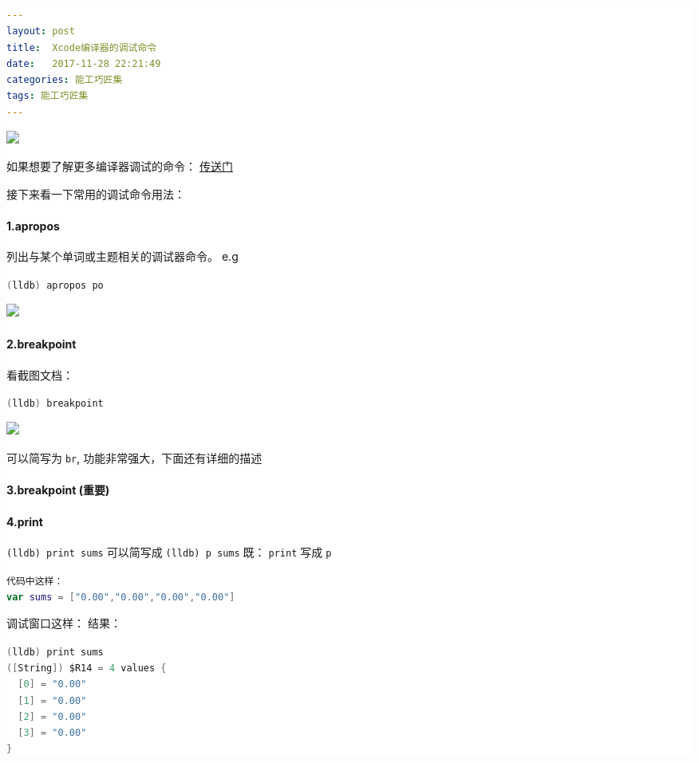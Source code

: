 ```yaml
---
layout: post
title:  Xcode编译器的调试命令
date:   2017-11-28 22:21:49
categories: 能工巧匠集
tags: 能工巧匠集
---
```



![](https://user-gold-cdn.xitu.io/2017/6/25/25dafb4beb9679891183221cec9b3b87?imageView2/0/w/1280/h/960/ignore-error/1)

如果想要了解更多编译器调试的命令： [传送门](https://link.juejin.im/?target=http%3A%2F%2Flldb.llvm.org%2Flldb-gdb.html)

接下来看一下常用的调试命令用法：

#### 1.apropos

列出与某个单词或主题相关的调试器命令。
e.g

```swift
(lldb) apropos po
```
![](https://user-gold-cdn.xitu.io/2017/6/25/d1abe5e0419ffa5011844ae3076fe992?imageView2/0/w/1280/h/960/ignore-error/1)


#### 2.breakpoint

看截图文档：

```swift
(lldb) breakpoint
```
![](https://user-gold-cdn.xitu.io/2017/6/25/8ee3e10ff8c21cb3f6ab088e1a7edfbc?imageView2/0/w/1280/h/960/ignore-error/1)

可以简写为 `br`, 功能非常强大，下面还有详细的描述

#### 3.breakpoint (重要)

#### 4.print

`(lldb) print sums` 可以简写成 `(lldb) p sums`
既： `print` 写成  `p`

```swift
代码中这样：
var sums = ["0.00","0.00","0.00","0.00"]
```

调试窗口这样：
结果：

```swift
(lldb) print sums
([String]) $R14 = 4 values {
  [0] = "0.00"
  [1] = "0.00"
  [2] = "0.00"
  [3] = "0.00"
}
```
